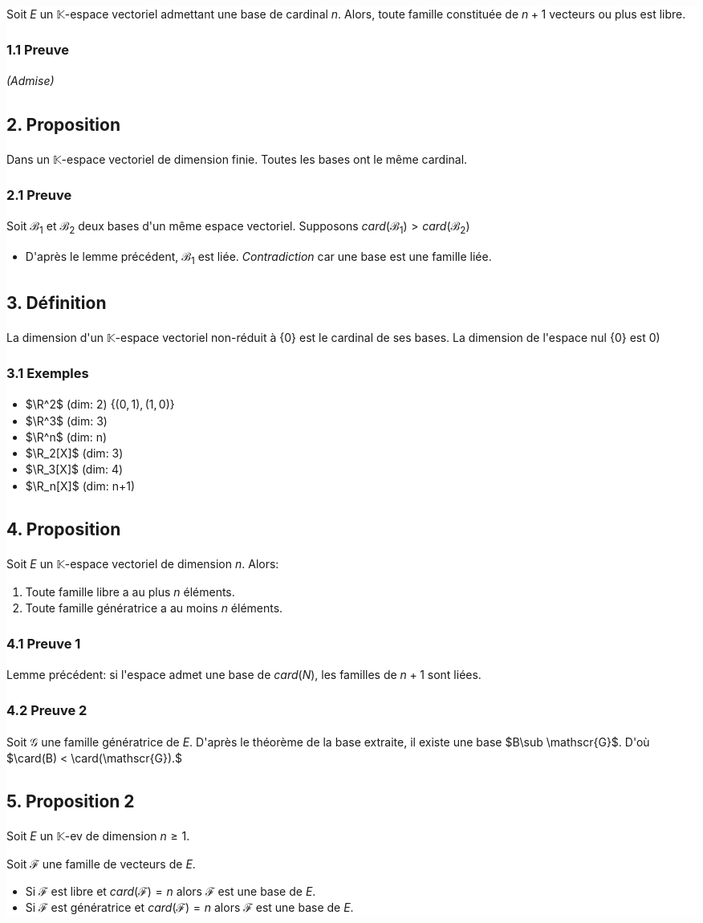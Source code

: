 Soit $E$ un $\mathbb{K}$-espace vectoriel admettant une base de cardinal $n$. Alors, toute famille constituée de $n+1$ vecteurs ou plus est libre.  

### 1.1 Preuve

*(Admise)*

## 2. Proposition

Dans un $\mathbb{K}$-espace vectoriel de dimension finie. Toutes les bases ont le même cardinal. 

### 2.1 Preuve

Soit $\mathscr{B}_1$ et $\mathscr{B}_2$ deux bases d'un même espace vectoriel. Supposons $card(\mathscr{B}_1) > card(\mathscr{B}_2)$
- D'après le lemme précédent, $\mathscr{B}_1$ est liée. *Contradiction* car une base est une famille liée.

## 3. Définition

La dimension d'un $\mathbb{K}$-espace vectoriel non-réduit à $\{0\}$ est le cardinal de ses bases. La dimension de l'espace nul $\{0\}$ est $0$)

### 3.1 Exemples

- $\R^2$ (dim: 2) $\{(0,1),(1,0)\}$
- $\R^3$ (dim: 3)
- $\R^n$ (dim: n)
- $\R_2[X]$ (dim: 3)
- $\R_3[X]$ (dim: 4)
- $\R_n[X]$ (dim: n+1)

## 4. Proposition 

Soit $E$ un $\mathbb{K}$-espace vectoriel de dimension $n$. Alors:
1. Toute famille libre a au plus $n$ éléments.
2. Toute famille génératrice a au moins $n$ éléments.

### 4.1 Preuve 1

Lemme précédent: si l'espace admet une base de $card(N),$ les familles de $n+1$ sont liées.

### 4.2 Preuve 2

Soit $\mathscr{G}$ une famille génératrice de $E$. D'après le théorème de la base extraite, il existe une base $B\sub \mathscr{G}$. D'où $\card(B) < \card(\mathscr{G}).$

## 5. Proposition 2

Soit $E$ un $\mathbb{K}$-ev de dimension $n≥1$. 

Soit $\mathcal{F}$ une famille de vecteurs de $E$.
- Si $\mathcal{F}$ est libre et $card(\mathcal{F})=n$ alors $\mathcal{F}$ est une base de $E$.
- Si $\mathcal{F}$ est génératrice et $card(\mathcal{F})=n$ alors $\mathcal{F}$ est une base de $E$.
